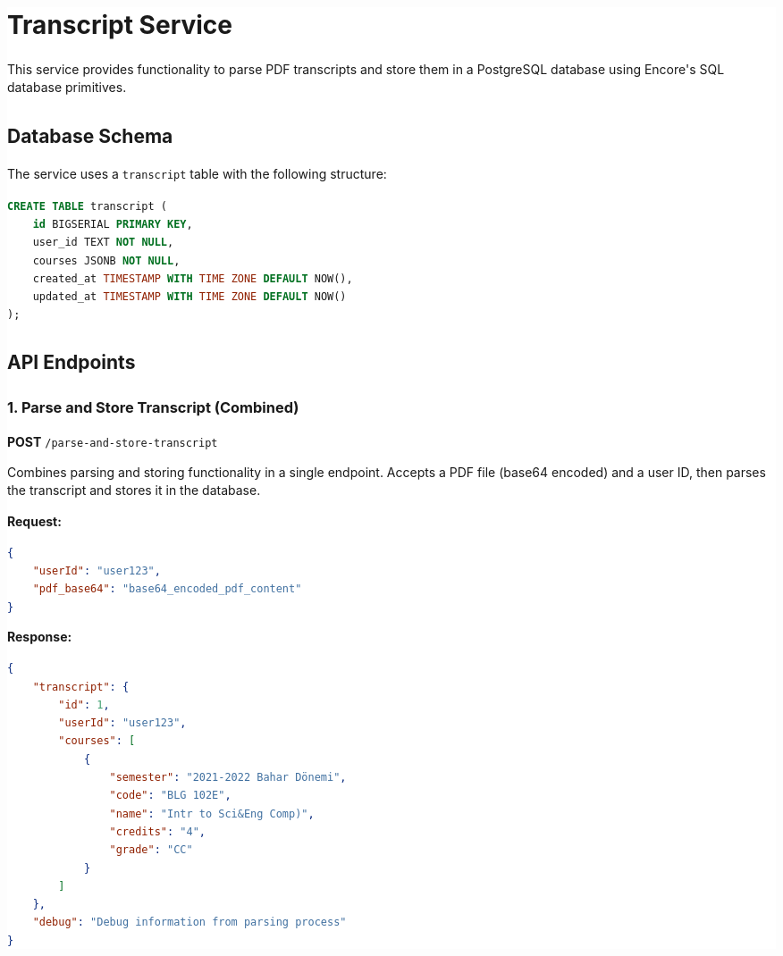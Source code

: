 # Transcript Service

This service provides functionality to parse PDF transcripts and store them in a PostgreSQL database using Encore's SQL database primitives.

## Database Schema

The service uses a `transcript` table with the following structure:

```sql
CREATE TABLE transcript (
    id BIGSERIAL PRIMARY KEY,
    user_id TEXT NOT NULL,
    courses JSONB NOT NULL,
    created_at TIMESTAMP WITH TIME ZONE DEFAULT NOW(),
    updated_at TIMESTAMP WITH TIME ZONE DEFAULT NOW()
);
```

## API Endpoints

### 1. Parse and Store Transcript (Combined)
**POST** `/parse-and-store-transcript`

Combines parsing and storing functionality in a single endpoint. Accepts a PDF file (base64 encoded) and a user ID, then parses the transcript and stores it in the database.

**Request:**
```json
{
    "userId": "user123",
    "pdf_base64": "base64_encoded_pdf_content"
}
```

**Response:**
```json
{
    "transcript": {
        "id": 1,
        "userId": "user123",
        "courses": [
            {
                "semester": "2021-2022 Bahar Dönemi",
                "code": "BLG 102E",
                "name": "Intr to Sci&Eng Comp)",
                "credits": "4",
                "grade": "CC"
            }
        ]
    },
    "debug": "Debug information from parsing process"
}
```
